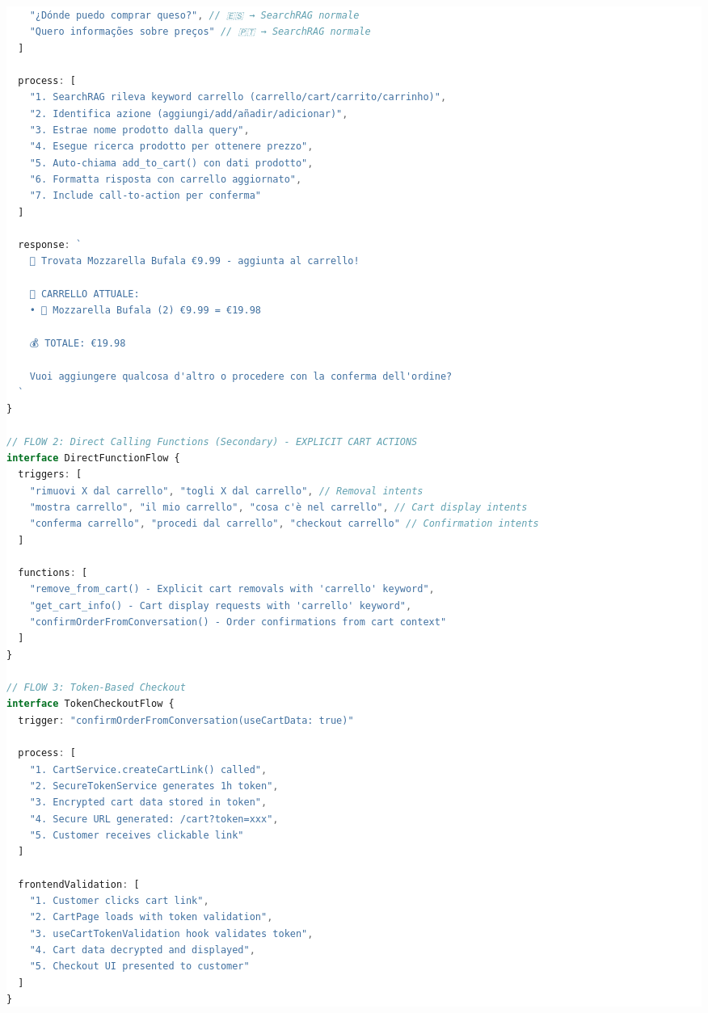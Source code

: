 ```typescript
    "¿Dónde puedo comprar queso?", // 🇪🇸 → SearchRAG normale
    "Quero informações sobre preços" // 🇵🇹 → SearchRAG normale
  ]

  process: [
    "1. SearchRAG rileva keyword carrello (carrello/cart/carrito/carrinho)",
    "2. Identifica azione (aggiungi/add/añadir/adicionar)",
    "3. Estrae nome prodotto dalla query",
    "4. Esegue ricerca prodotto per ottenere prezzo",
    "5. Auto-chiama add_to_cart() con dati prodotto",
    "6. Formatta risposta con carrello aggiornato",
    "7. Include call-to-action per conferma"
  ]

  response: `
    🧀 Trovata Mozzarella Bufala €9.99 - aggiunta al carrello!

    🛒 CARRELLO ATTUALE:
    • 🧀 Mozzarella Bufala (2) €9.99 = €19.98

    💰 TOTALE: €19.98

    Vuoi aggiungere qualcosa d'altro o procedere con la conferma dell'ordine?
  `
}

// FLOW 2: Direct Calling Functions (Secondary) - EXPLICIT CART ACTIONS
interface DirectFunctionFlow {
  triggers: [
    "rimuovi X dal carrello", "togli X dal carrello", // Removal intents
    "mostra carrello", "il mio carrello", "cosa c'è nel carrello", // Cart display intents
    "conferma carrello", "procedi dal carrello", "checkout carrello" // Confirmation intents
  ]

  functions: [
    "remove_from_cart() - Explicit cart removals with 'carrello' keyword",
    "get_cart_info() - Cart display requests with 'carrello' keyword",
    "confirmOrderFromConversation() - Order confirmations from cart context"
  ]
}

// FLOW 3: Token-Based Checkout
interface TokenCheckoutFlow {
  trigger: "confirmOrderFromConversation(useCartData: true)"

  process: [
    "1. CartService.createCartLink() called",
    "2. SecureTokenService generates 1h token",
    "3. Encrypted cart data stored in token",
    "4. Secure URL generated: /cart?token=xxx",
    "5. Customer receives clickable link"
  ]

  frontendValidation: [
    "1. Customer clicks cart link",
    "2. CartPage loads with token validation",
    "3. useCartTokenValidation hook validates token",
    "4. Cart data decrypted and displayed",
    "5. Checkout UI presented to customer"
  ]
}
```
